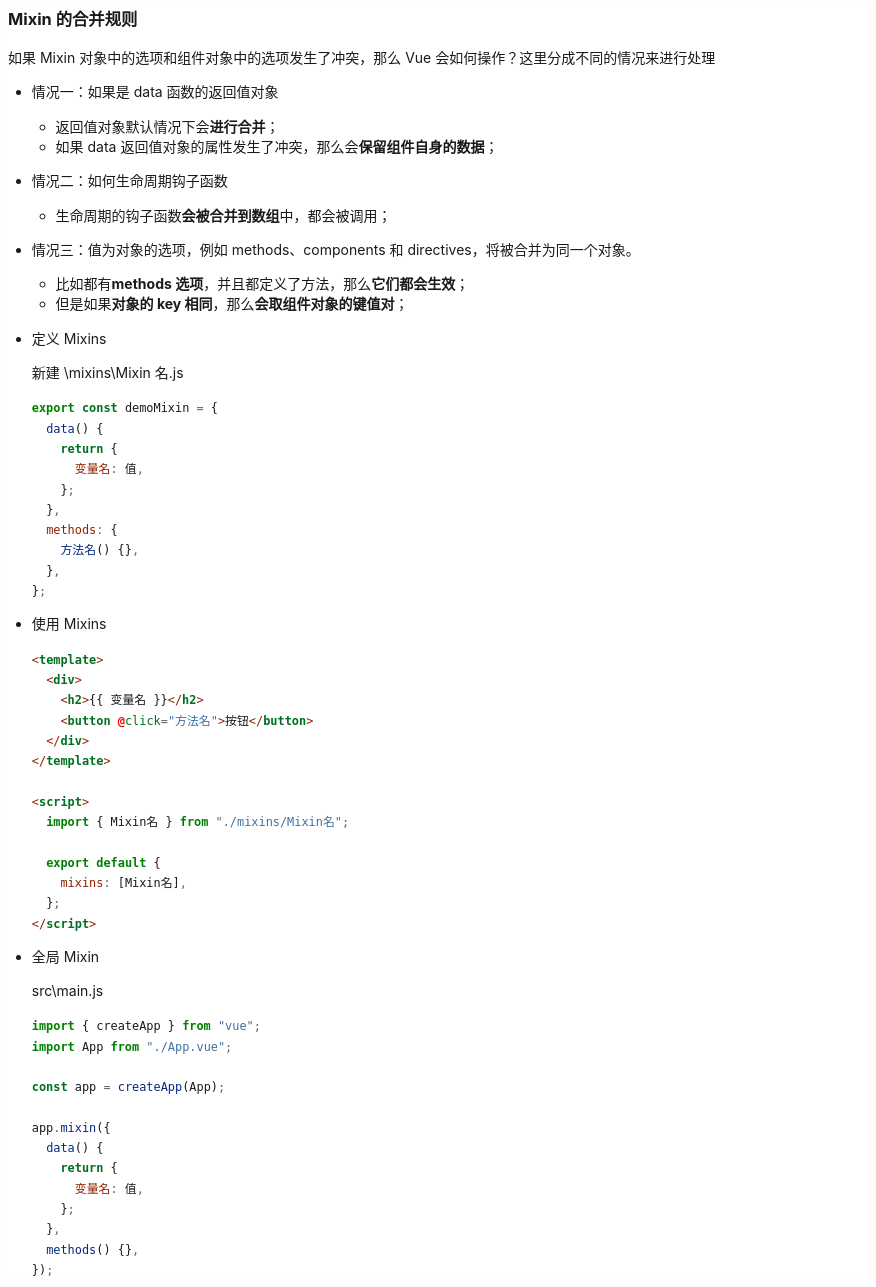 ### Mixin 的合并规则

如果 Mixin 对象中的选项和组件对象中的选项发生了冲突，那么 Vue 会如何操作？这里分成不同的情况来进行处理

- 情况一：如果是 data 函数的返回值对象
  - 返回值对象默认情况下会**进行合并**；
  - 如果 data 返回值对象的属性发生了冲突，那么会**保留组件自身的数据**；
- 情况二：如何生命周期钩子函数
  - 生命周期的钩子函数**会被合并到数组**中，都会被调用；
- 情况三：值为对象的选项，例如 methods、components 和 directives，将被合并为同一个对象。

  - 比如都有**methods 选项**，并且都定义了方法，那么**它们都会生效**；
  - 但是如果**对象的 key 相同**，那么**会取组件对象的键值对**；

- 定义 Mixins

  新建 \mixins\Mixin 名.js

  ```js
  export const demoMixin = {
    data() {
      return {
        变量名: 值,
      };
    },
    methods: {
      方法名() {},
    },
  };
  ```

- 使用 Mixins

  ```html
  <template>
    <div>
      <h2>{{ 变量名 }}</h2>
      <button @click="方法名">按钮</button>
    </div>
  </template>

  <script>
    import { Mixin名 } from "./mixins/Mixin名";

    export default {
      mixins: [Mixin名],
    };
  </script>
  ```

- 全局 Mixin

  src\main.js

  ```js
  import { createApp } from "vue";
  import App from "./App.vue";

  const app = createApp(App);

  app.mixin({
    data() {
      return {
        变量名: 值,
      };
    },
    methods() {},
  });

  ```